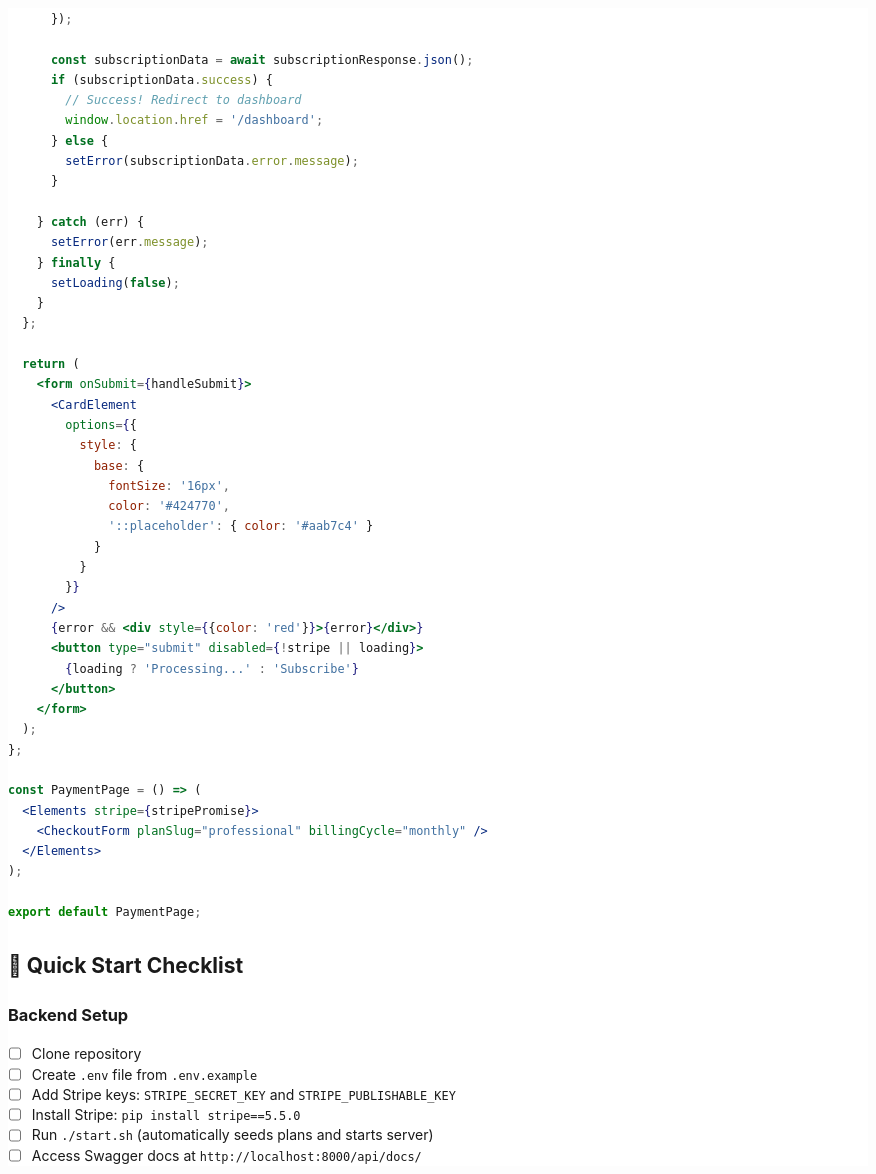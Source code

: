 ```jsx
      });

      const subscriptionData = await subscriptionResponse.json();
      if (subscriptionData.success) {
        // Success! Redirect to dashboard
        window.location.href = '/dashboard';
      } else {
        setError(subscriptionData.error.message);
      }

    } catch (err) {
      setError(err.message);
    } finally {
      setLoading(false);
    }
  };

  return (
    <form onSubmit={handleSubmit}>
      <CardElement
        options={{
          style: {
            base: {
              fontSize: '16px',
              color: '#424770',
              '::placeholder': { color: '#aab7c4' }
            }
          }
        }}
      />
      {error && <div style={{color: 'red'}}>{error}</div>}
      <button type="submit" disabled={!stripe || loading}>
        {loading ? 'Processing...' : 'Subscribe'}
      </button>
    </form>
  );
};

const PaymentPage = () => (
  <Elements stripe={stripePromise}>
    <CheckoutForm planSlug="professional" billingCycle="monthly" />
  </Elements>
);

export default PaymentPage;
```

## 🚀 Quick Start Checklist

### Backend Setup
- [ ] Clone repository
- [ ] Create `.env` file from `.env.example`
- [ ] Add Stripe keys: `STRIPE_SECRET_KEY` and `STRIPE_PUBLISHABLE_KEY`
- [ ] Install Stripe: `pip install stripe==5.5.0`
- [ ] Run `./start.sh` (automatically seeds plans and starts server)
- [ ] Access Swagger docs at `http://localhost:8000/api/docs/`
